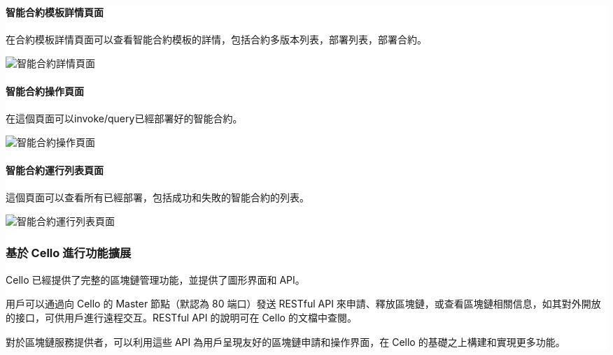 #### 智能合約模板詳情頁面

在合約模板詳情頁面可以查看智能合約模板的詳情，包括合約多版本列表，部署列表，部署合約。

![智能合約詳情頁面](_images/cello_user_dashboard_chain_code_template_info.png)

#### 智能合約操作頁面

在這個頁面可以invoke/query已經部署好的智能合約。

![智能合約操作頁面](_images/cello_user_dashboard_chain_code_operate.png)

#### 智能合約運行列表頁面

這個頁面可以查看所有已經部署，包括成功和失敗的智能合約的列表。

![智能合約運行列表頁面](_images/cello_user_dashboard_chain_code_running.png)

### 基於 Cello 進行功能擴展
Cello 已經提供了完整的區塊鏈管理功能，並提供了圖形界面和 API。

用戶可以通過向 Cello 的 Master 節點（默認為 80 端口）發送 RESTful API 來申請、釋放區塊鏈，或查看區塊鏈相關信息，如其對外開放的接口，可供用戶進行遠程交互。RESTful API 的說明可在 Cello 的文檔中查閱。

對於區塊鏈服務提供者，可以利用這些 API 為用戶呈現友好的區塊鏈申請和操作界面，在 Cello 的基礎之上構建和實現更多功能。